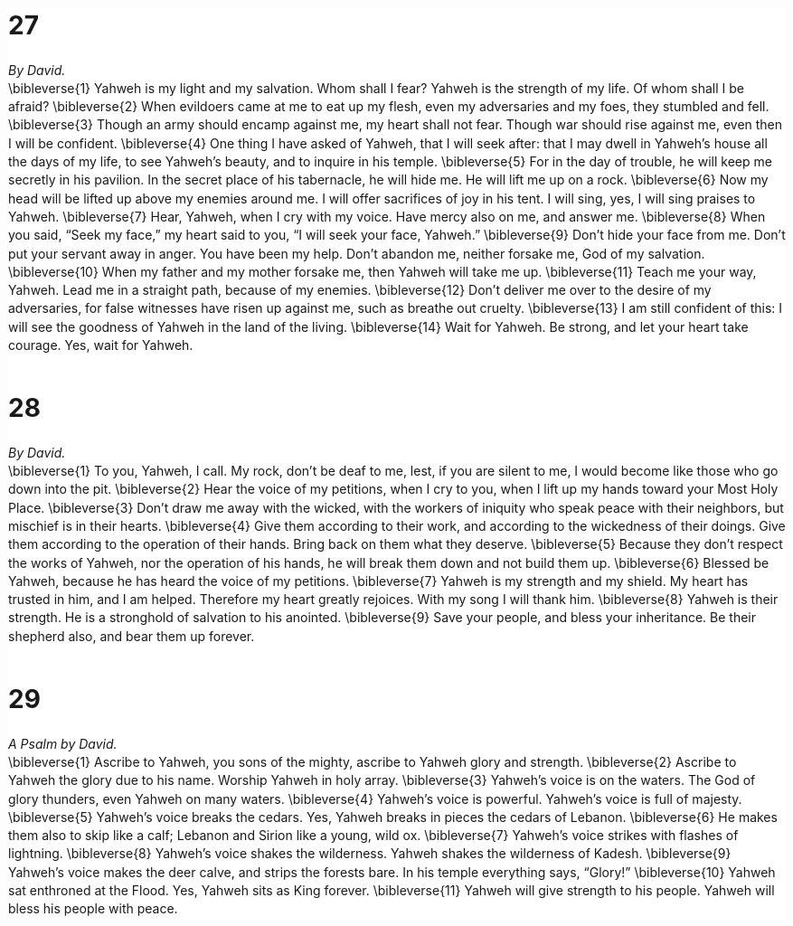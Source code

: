 # 27 
*By David.* \
 \bibleverse{1} Yahweh is my light and my salvation. Whom shall I fear? Yahweh is the strength of my life. Of whom shall I be afraid? \bibleverse{2} When evildoers came at me to eat up my flesh, even my adversaries and my foes, they stumbled and fell. \bibleverse{3} Though an army should encamp against me, my heart shall not fear. Though war should rise against me, even then I will be confident. \bibleverse{4} One thing I have asked of Yahweh, that I will seek after: that I may dwell in Yahweh’s house all the days of my life, to see Yahweh’s beauty, and to inquire in his temple. \bibleverse{5} For in the day of trouble, he will keep me secretly in his pavilion. In the secret place of his tabernacle, he will hide me. He will lift me up on a rock. \bibleverse{6} Now my head will be lifted up above my enemies around me. I will offer sacrifices of joy in his tent. I will sing, yes, I will sing praises to Yahweh. \bibleverse{7} Hear, Yahweh, when I cry with my voice. Have mercy also on me, and answer me. \bibleverse{8} When you said, “Seek my face,” my heart said to you, “I will seek your face, Yahweh.” \bibleverse{9} Don’t hide your face from me. Don’t put your servant away in anger. You have been my help. Don’t abandon me, neither forsake me, God of my salvation. \bibleverse{10} When my father and my mother forsake me, then Yahweh will take me up. \bibleverse{11} Teach me your way, Yahweh. Lead me in a straight path, because of my enemies. \bibleverse{12} Don’t deliver me over to the desire of my adversaries, for false witnesses have risen up against me, such as breathe out cruelty. \bibleverse{13} I am still confident of this: I will see the goodness of Yahweh in the land of the living. \bibleverse{14} Wait for Yahweh. Be strong, and let your heart take courage. Yes, wait for Yahweh. 

# 28 
*By David.* \
 \bibleverse{1} To you, Yahweh, I call. My rock, don’t be deaf to me, lest, if you are silent to me, I would become like those who go down into the pit. \bibleverse{2} Hear the voice of my petitions, when I cry to you, when I lift up my hands toward your Most Holy Place. \bibleverse{3} Don’t draw me away with the wicked, with the workers of iniquity who speak peace with their neighbors, but mischief is in their hearts. \bibleverse{4} Give them according to their work, and according to the wickedness of their doings. Give them according to the operation of their hands. Bring back on them what they deserve. \bibleverse{5} Because they don’t respect the works of Yahweh, nor the operation of his hands, he will break them down and not build them up. \bibleverse{6} Blessed be Yahweh, because he has heard the voice of my petitions. \bibleverse{7} Yahweh is my strength and my shield. My heart has trusted in him, and I am helped. Therefore my heart greatly rejoices. With my song I will thank him. \bibleverse{8} Yahweh is their strength. He is a stronghold of salvation to his anointed. \bibleverse{9} Save your people, and bless your inheritance. Be their shepherd also, and bear them up forever. 

# 29 
*A Psalm by David.* \
 \bibleverse{1} Ascribe to Yahweh, you sons of the mighty, ascribe to Yahweh glory and strength. \bibleverse{2} Ascribe to Yahweh the glory due to his name. Worship Yahweh in holy array. \bibleverse{3} Yahweh’s voice is on the waters. The God of glory thunders, even Yahweh on many waters. \bibleverse{4} Yahweh’s voice is powerful. Yahweh’s voice is full of majesty. \bibleverse{5} Yahweh’s voice breaks the cedars. Yes, Yahweh breaks in pieces the cedars of Lebanon. \bibleverse{6} He makes them also to skip like a calf; Lebanon and Sirion like a young, wild ox. \bibleverse{7} Yahweh’s voice strikes with flashes of lightning. \bibleverse{8} Yahweh’s voice shakes the wilderness. Yahweh shakes the wilderness of Kadesh. \bibleverse{9} Yahweh’s voice makes the deer calve, and strips the forests bare. In his temple everything says, “Glory!” \bibleverse{10} Yahweh sat enthroned at the Flood. Yes, Yahweh sits as King forever. \bibleverse{11} Yahweh will give strength to his people. Yahweh will bless his people with peace. 
